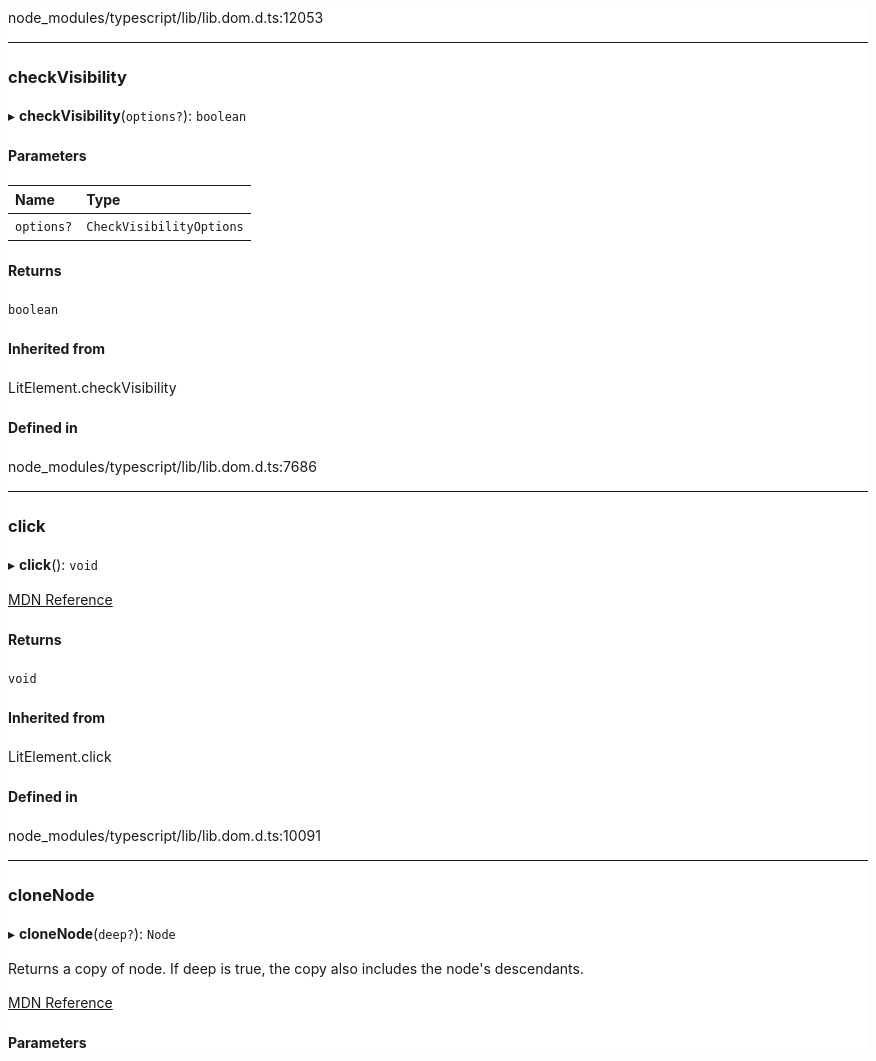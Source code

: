node_modules/typescript/lib/lib.dom.d.ts:12053

___

### checkVisibility

▸ **checkVisibility**(`options?`): `boolean`

#### Parameters

| Name | Type |
| :------ | :------ |
| `options?` | `CheckVisibilityOptions` |

#### Returns

`boolean`

#### Inherited from

LitElement.checkVisibility

#### Defined in

node_modules/typescript/lib/lib.dom.d.ts:7686

___

### click

▸ **click**(): `void`

[MDN Reference](https://developer.mozilla.org/docs/Web/API/HTMLElement/click)

#### Returns

`void`

#### Inherited from

LitElement.click

#### Defined in

node_modules/typescript/lib/lib.dom.d.ts:10091

___

### cloneNode

▸ **cloneNode**(`deep?`): `Node`

Returns a copy of node. If deep is true, the copy also includes the node's descendants.

[MDN Reference](https://developer.mozilla.org/docs/Web/API/Node/cloneNode)

#### Parameters
